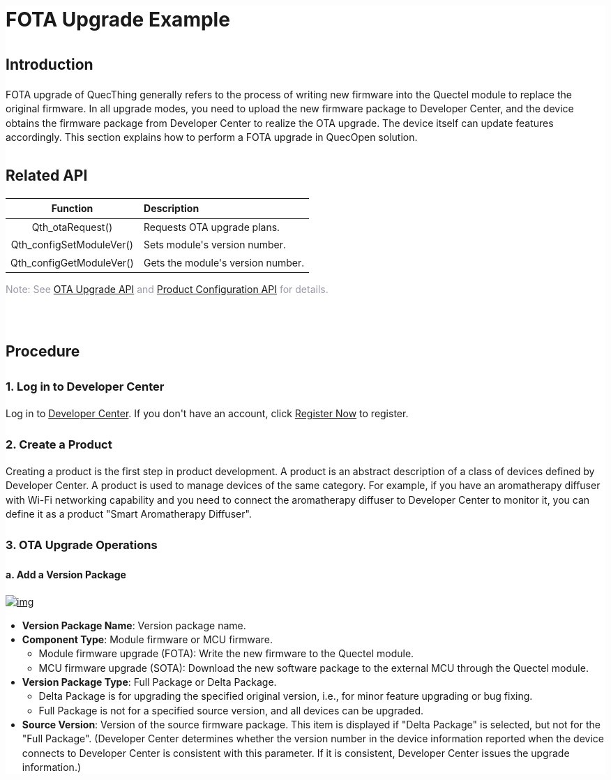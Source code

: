 # FOTA Upgrade Example


## __Introduction__
FOTA upgrade of QuecThing generally refers to the process of writing new firmware into the Quectel module to replace the original firmware. In all upgrade modes, you need to upload the new firmware package to Developer Center, and the device obtains the firmware package from Developer Center to realize the OTA upgrade. The device itself can update features accordingly. This section explains how to perform a FOTA upgrade in QuecOpen solution.


## __Related API__

|         Function         | Description                       |
| :----------------------: | :-------------------------------- |
|     Qth_otaRequest()     | Requests OTA upgrade plans.       |
| Qth_configSetModuleVer() | Sets module's version number.     |
| Qth_configGetModuleVer() | Gets the module's version number. |

<span style='color:#999AAA'>Note: See [OTA Upgrade API](/deviceDevelop/DeviceAccessPlan/wifi/QuecOpen/api/quecopen-api-07) and [Product Configuration API](/deviceDevelop/DeviceAccessPlan/wifi/QuecOpen/api/quecopen-api-02) for details.</span>


​	
## __Procedure__
### __1. Log in to Developer Center__
Log in to <a href="https://core.acceleronix.io"  target="_blank">Developer Center</a>. If you don't have an account, click <a href="https://core.acceleronix.io/registerType" target="_blank">Register Now</a> to register.
### __2. Create a Product__
Creating a product is the first step in product development. A product is an abstract description of a class of devices defined by Developer Center. A product is used to manage devices of the same category. For example, if you have an aromatherapy diffuser with Wi-Fi networking capability and you need to connect the aromatherapy diffuser to Developer Center to monitor it, you can define it as a product "Smart Aromatherapy Diffuser".

### __3. OTA Upgrade Operations__


#### **a. Add a Version Package**

<a data-fancybox title="img" href="/en/deviceDevelop/develop/OTA/wifi_FOTA/03-1-1.png">
  <img src="/en/deviceDevelop/develop/OTA/wifi_FOTA/03-1-1.png" width="450" alt="img">
</a>

* __Version Package Name__: Version package name.
* __Component Type__: Module firmware or MCU firmware.
  * Module firmware upgrade (FOTA): Write the new firmware to the Quectel module.
  * MCU firmware upgrade (SOTA): Download the new software package to the external MCU through the Quectel module.
* __Version Package Type__: Full Package or Delta Package.
  * Delta Package is for upgrading the specified original version, i.e., for minor feature upgrading or bug fixing.
  * Full Package is not for a specified source version, and all devices can be upgraded.
* __Source Version__: Version of the source firmware package. This item is displayed if "Delta Package" is selected, but not for the "Full Package". (Developer Center determines whether the version number in the device information reported when the device connects to Developer Center is consistent with this parameter. If it is consistent, Developer Center issues the upgrade information.)